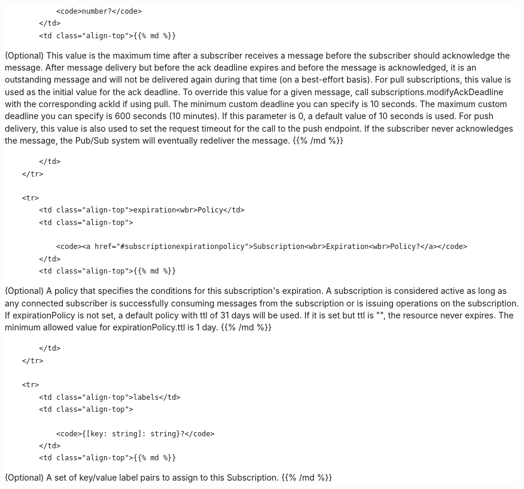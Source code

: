                 <code>number?</code>
            </td>
            <td class="align-top">{{% md %}} 
 (Optional)
This value is the maximum time after a subscriber receives a message before the subscriber should acknowledge the
message. After message delivery but before the ack deadline expires and before the message is acknowledged, it is an
outstanding message and will not be delivered again during that time (on a best-effort basis). For pull subscriptions,
this value is used as the initial value for the ack deadline. To override this value for a given message, call
subscriptions.modifyAckDeadline with the corresponding ackId if using pull. The minimum custom deadline you can specify
is 10 seconds. The maximum custom deadline you can specify is 600 seconds (10 minutes). If this parameter is 0, a
default value of 10 seconds is used. For push delivery, this value is also used to set the request timeout for the call
to the push endpoint. If the subscriber never acknowledges the message, the Pub/Sub system will eventually redeliver the
message.
 {{% /md %}}

            
            </td>
        </tr>
    
        <tr>
            <td class="align-top">expiration<wbr>Policy</td>
            <td class="align-top">
                
                <code><a href="#subscriptionexpirationpolicy">Subscription<wbr>Expiration<wbr>Policy?</a></code>
            </td>
            <td class="align-top">{{% md %}} 
 (Optional)
A policy that specifies the conditions for this subscription&#39;s expiration. A subscription is considered active as long
as any connected subscriber is successfully consuming messages from the subscription or is issuing operations on the
subscription. If expirationPolicy is not set, a default policy with ttl of 31 days will be used. If it is set but ttl is
&#34;&#34;, the resource never expires. The minimum allowed value for expirationPolicy.ttl is 1 day.
 {{% /md %}}

            
            </td>
        </tr>
    
        <tr>
            <td class="align-top">labels</td>
            <td class="align-top">
                
                <code>{[key: string]: string}?</code>
            </td>
            <td class="align-top">{{% md %}} 
 (Optional)
A set of key/value label pairs to assign to this Subscription.
 {{% /md %}}
